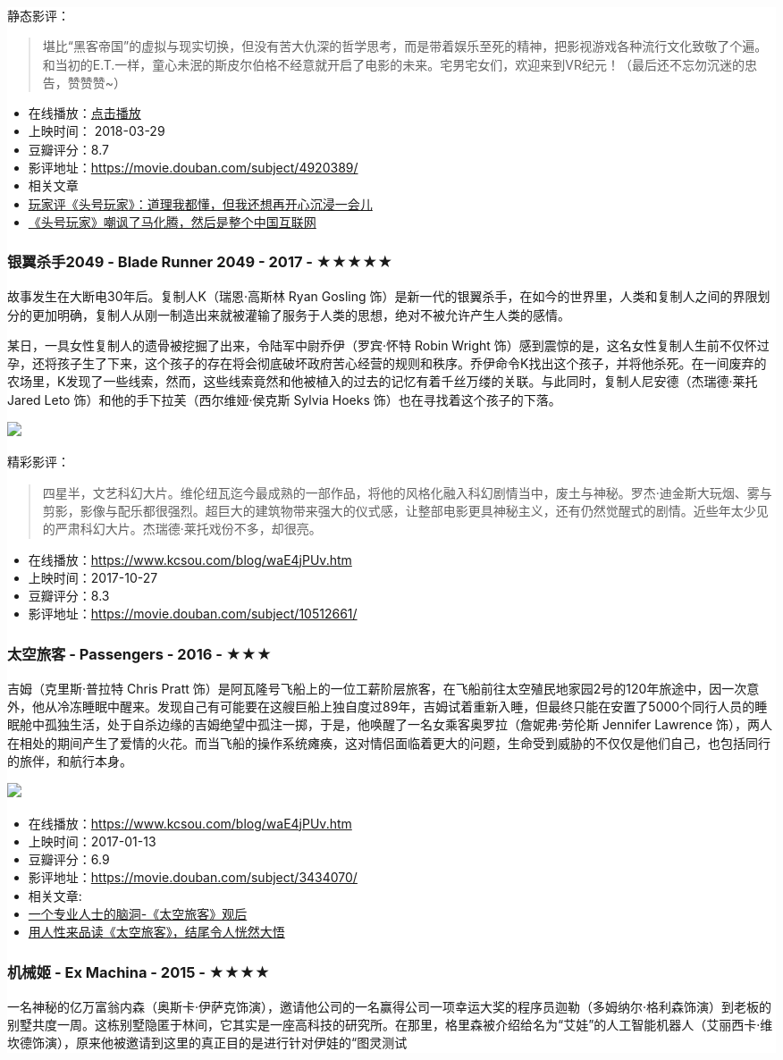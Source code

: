 静态影评：
> 堪比“黑客帝国”的虚拟与现实切换，但没有苦大仇深的哲学思考，而是带着娱乐至死的精神，把影视游戏各种流行文化致敬了个遍。和当初的E.T.一样，童心未泯的斯皮尔伯格不经意就开启了电影的未来。宅男宅女们，欢迎来到VR纪元！（最后还不忘勿沉迷的忠告，赞赞赞~）

* 在线播放：[点击播放](https://www.kcsou.com/blog/waE4jPUv.htm)
* 上映时间： 2018-03-29
* 豆瓣评分：8.7
* 影评地址：https://movie.douban.com/subject/4920389/
* 相关文章
 * [玩家评《头号玩家》：道理我都懂，但我还想再开心沉浸一会儿](https://baijiahao.baidu.com/s?id=1597415928464866851)
 * [《头号玩家》嘲讽了马化腾，然后是整个中国互联网](http://baijiahao.baidu.com/s?id=1596868194661193551)


### 银翼杀手2049 - Blade Runner 2049 - 2017 - ★★★★★

故事发生在大断电30年后。复制人K（瑞恩·高斯林 Ryan Gosling 饰）是新一代的银翼杀手，在如今的世界里，人类和复制人之间的界限划分的更加明确，复制人从刚一制造出来就被灌输了服务于人类的思想，绝对不被允许产生人类的感情。 

某日，一具女性复制人的遗骨被挖掘了出来，令陆军中尉乔伊（罗宾·怀特 Robin Wright 饰）感到震惊的是，这名女性复制人生前不仅怀过孕，还将孩子生了下来，这个孩子的存在将会彻底破坏政府苦心经营的规则和秩序。乔伊命令K找出这个孩子，并将他杀死。在一间废弃的农场里，K发现了一些线索，然而，这些线索竟然和他被植入的过去的记忆有着千丝万缕的关联。与此同时，复制人尼安德（杰瑞德·莱托 Jared Leto 饰）和他的手下拉芙（西尔维娅·侯克斯 Sylvia Hoeks 饰）也在寻找着这个孩子的下落。


![](https://imgconvert.csdnimg.cn/aHR0cHM6Ly9jZG5zLml2dG9vbC5jb20vYmxvZy8zNTk2MDgyZWU4ZTQwMWI5NWYwOWNhOGE1Zjg3OTA4Yi5wbmctdzYwMA?x-oss-process=image/format,png)

精彩影评：
> 四星半，文艺科幻大片。维伦纽瓦迄今最成熟的一部作品，将他的风格化融入科幻剧情当中，废土与神秘。罗杰·迪金斯大玩烟、雾与剪影，影像与配乐都很强烈。超巨大的建筑物带来强大的仪式感，让整部电影更具神秘主义，还有仍然觉醒式的剧情。近些年太少见的严肃科幻大片。杰瑞德·莱托戏份不多，却很亮。

* 在线播放：<https://www.kcsou.com/blog/waE4jPUv.htm>
* 上映时间：2017-10-27
* 豆瓣评分：8.3
* 影评地址：<https://movie.douban.com/subject/10512661/>

### 太空旅客 - Passengers - 2016 - ★★★

吉姆（克里斯·普拉特 Chris Pratt 饰）是阿瓦隆号飞船上的一位工薪阶层旅客，在飞船前往太空殖民地家园2号的120年旅途中，因一次意外，他从冷冻睡眠中醒来。发现自己有可能要在这艘巨船上独自度过89年，吉姆试着重新入睡，但最终只能在安置了5000个同行人员的睡眠舱中孤独生活，处于自杀边缘的吉姆绝望中孤注一掷，于是，他唤醒了一名女乘客奥罗拉（詹妮弗·劳伦斯 Jennifer Lawrence 饰），两人在相处的期间产生了爱情的火花。而当飞船的操作系统瘫痪，这对情侣面临着更大的问题，生命受到威胁的不仅仅是他们自己，也包括同行的旅伴，和航行本身。


![](https://imgconvert.csdnimg.cn/aHR0cHM6Ly9jZG5zLml2dG9vbC5jb20vYmxvZy80Zjg1NmJhYjkzODlkY2I0MmYyZWVjNWNmODg0OTBjZS5wbmctdzYwMA?x-oss-process=image/format,png)

* 在线播放：<https://www.kcsou.com/blog/waE4jPUv.htm>
* 上映时间：2017-01-13
* 豆瓣评分：6.9
* 影评地址：<https://movie.douban.com/subject/3434070/>
* 相关文章:
 * [一个专业人士的脑洞-《太空旅客》观后](https://www.jianshu.com/p/96b5e8a5ef7a)
 * [用人性来品读《太空旅客》，结尾令人恍然大悟](https://www.jianshu.com/p/bc5b3148c78b)


### 机械姬 - Ex Machina  - 2015 - ★★★★

一名神秘的亿万富翁内森（奥斯卡·伊萨克饰演），邀请他公司的一名赢得公司一项幸运大奖的程序员迦勒（多姆纳尔·格利森饰演）到老板的别墅共度一周。这栋别墅隐匿于林间，它其实是一座高科技的研究所。在那里，格里森被介绍给名为“艾娃”的人工智能机器人（艾丽西卡·维坎德饰演），原来他被邀请到这里的真正目的是进行针对伊娃的“图灵测试
